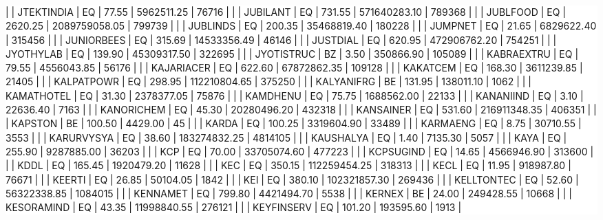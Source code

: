 |  | JTEKTINDIA | EQ | 77.55 | 5962511.25 | 76716 |
|  | JUBILANT | EQ | 731.55 | 571640283.10 | 789368 |
|  | JUBLFOOD | EQ | 2620.25 | 2089759058.05 | 799739 |
|  | JUBLINDS | EQ | 200.35 | 35468819.40 | 180228 |
|  | JUMPNET | EQ | 21.65 | 6829622.40 | 315456 |
|  | JUNIORBEES | EQ | 315.69 | 14533356.49 | 46146 |
|  | JUSTDIAL | EQ | 620.95 | 472906762.20 | 754251 |
|  | JYOTHYLAB | EQ | 139.90 | 45309317.50 | 322695 |
|  | JYOTISTRUC | BZ | 3.50 | 350866.90 | 105089 |
|  | KABRAEXTRU | EQ | 79.55 | 4556043.85 | 56176 |
|  | KAJARIACER | EQ | 622.60 | 67872862.35 | 109128 |
|  | KAKATCEM | EQ | 168.30 | 3611239.85 | 21405 |
|  | KALPATPOWR | EQ | 298.95 | 112210804.65 | 375250 |
|  | KALYANIFRG | BE | 131.95 | 138011.10 | 1062 |
|  | KAMATHOTEL | EQ | 31.30 | 2378377.05 | 75876 |
|  | KAMDHENU | EQ | 75.75 | 1688562.00 | 22133 |
|  | KANANIIND | EQ | 3.10 | 22636.40 | 7163 |
|  | KANORICHEM | EQ | 45.30 | 20280496.20 | 432318 |
|  | KANSAINER | EQ | 531.60 | 216911348.35 | 406351 |
|  | KAPSTON | BE | 100.50 | 4429.00 | 45 |
|  | KARDA | EQ | 100.25 | 3319604.90 | 33489 |
|  | KARMAENG | EQ | 8.75 | 30710.55 | 3553 |
|  | KARURVYSYA | EQ | 38.60 | 183274832.25 | 4814105 |
|  | KAUSHALYA | EQ | 1.40 | 7135.30 | 5057 |
|  | KAYA | EQ | 255.90 | 9287885.00 | 36203 |
|  | KCP | EQ | 70.00 | 33705074.60 | 477223 |
|  | KCPSUGIND | EQ | 14.65 | 4566946.90 | 313600 |
|  | KDDL | EQ | 165.45 | 1920479.20 | 11628 |
|  | KEC | EQ | 350.15 | 112259454.25 | 318313 |
|  | KECL | EQ | 11.95 | 918987.80 | 76671 |
|  | KEERTI | EQ | 26.85 | 50104.05 | 1842 |
|  | KEI | EQ | 380.10 | 102321857.30 | 269436 |
|  | KELLTONTEC | EQ | 52.60 | 56322338.85 | 1084015 |
|  | KENNAMET | EQ | 799.80 | 4421494.70 | 5538 |
|  | KERNEX | BE | 24.00 | 249428.55 | 10668 |
|  | KESORAMIND | EQ | 43.35 | 11998840.55 | 276121 |
|  | KEYFINSERV | EQ | 101.20 | 193595.60 | 1913 |